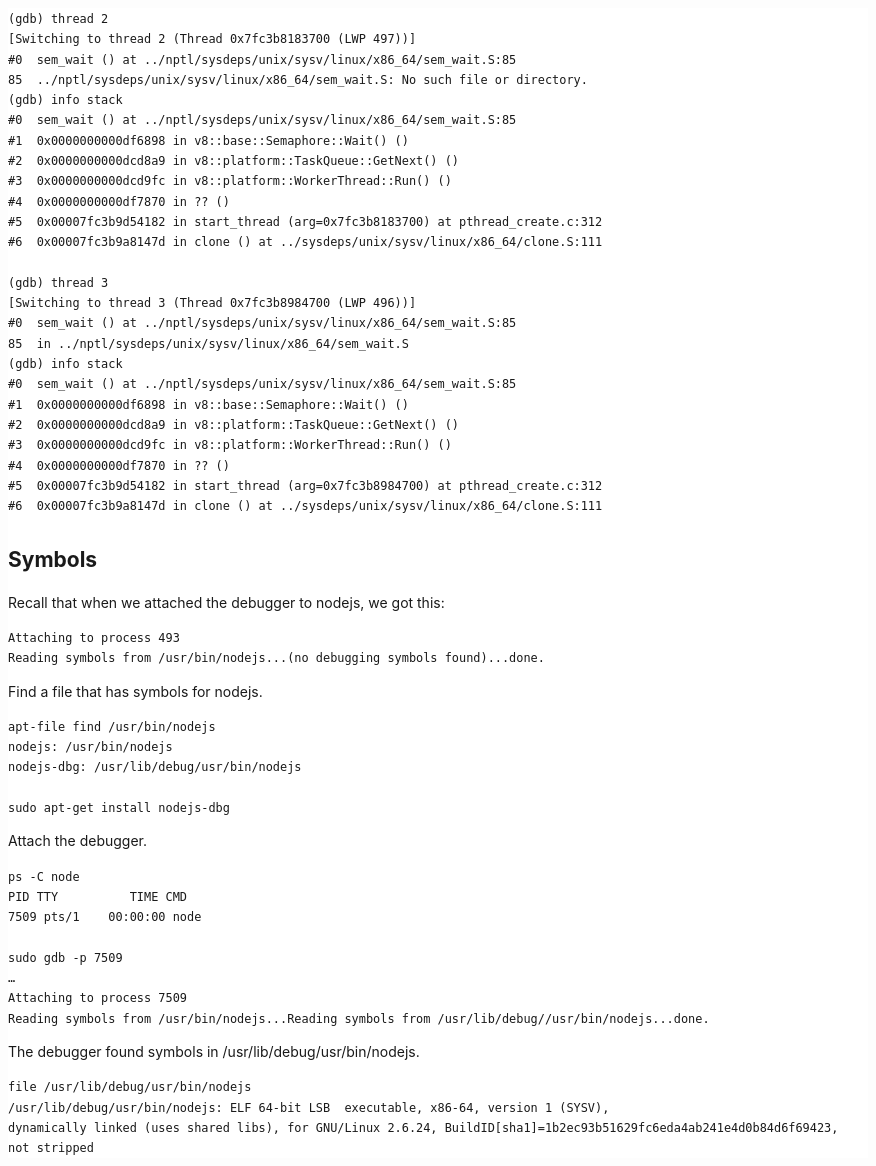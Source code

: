 	(gdb) thread 2
	[Switching to thread 2 (Thread 0x7fc3b8183700 (LWP 497))]
	#0  sem_wait () at ../nptl/sysdeps/unix/sysv/linux/x86_64/sem_wait.S:85
	85	../nptl/sysdeps/unix/sysv/linux/x86_64/sem_wait.S: No such file or directory.
	(gdb) info stack
	#0  sem_wait () at ../nptl/sysdeps/unix/sysv/linux/x86_64/sem_wait.S:85
	#1  0x0000000000df6898 in v8::base::Semaphore::Wait() ()
	#2  0x0000000000dcd8a9 in v8::platform::TaskQueue::GetNext() ()
	#3  0x0000000000dcd9fc in v8::platform::WorkerThread::Run() ()
	#4  0x0000000000df7870 in ?? ()
	#5  0x00007fc3b9d54182 in start_thread (arg=0x7fc3b8183700) at pthread_create.c:312
	#6  0x00007fc3b9a8147d in clone () at ../sysdeps/unix/sysv/linux/x86_64/clone.S:111

	(gdb) thread 3
	[Switching to thread 3 (Thread 0x7fc3b8984700 (LWP 496))]
	#0  sem_wait () at ../nptl/sysdeps/unix/sysv/linux/x86_64/sem_wait.S:85
	85	in ../nptl/sysdeps/unix/sysv/linux/x86_64/sem_wait.S
	(gdb) info stack
	#0  sem_wait () at ../nptl/sysdeps/unix/sysv/linux/x86_64/sem_wait.S:85
	#1  0x0000000000df6898 in v8::base::Semaphore::Wait() ()
	#2  0x0000000000dcd8a9 in v8::platform::TaskQueue::GetNext() ()
	#3  0x0000000000dcd9fc in v8::platform::WorkerThread::Run() ()
	#4  0x0000000000df7870 in ?? ()
	#5  0x00007fc3b9d54182 in start_thread (arg=0x7fc3b8984700) at pthread_create.c:312
	#6  0x00007fc3b9a8147d in clone () at ../sysdeps/unix/sysv/linux/x86_64/clone.S:111

## Symbols

Recall that when we attached the debugger to nodejs, we got this:

    Attaching to process 493
	Reading symbols from /usr/bin/nodejs...(no debugging symbols found)...done.

Find a file that has symbols for nodejs.

	apt-file find /usr/bin/nodejs
	nodejs: /usr/bin/nodejs
	nodejs-dbg: /usr/lib/debug/usr/bin/nodejs

	sudo apt-get install nodejs-dbg

Attach the debugger.

	ps -C node
	PID TTY          TIME CMD
	7509 pts/1    00:00:00 node

	sudo gdb -p 7509
	…
	Attaching to process 7509
	Reading symbols from /usr/bin/nodejs...Reading symbols from /usr/lib/debug//usr/bin/nodejs...done.

The debugger found symbols in /usr/lib/debug/usr/bin/nodejs.

	file /usr/lib/debug/usr/bin/nodejs
	/usr/lib/debug/usr/bin/nodejs: ELF 64-bit LSB  executable, x86-64, version 1 (SYSV),
	dynamically linked (uses shared libs), for GNU/Linux 2.6.24, BuildID[sha1]=1b2ec93b51629fc6eda4ab241e4d0b84d6f69423,
	not stripped

